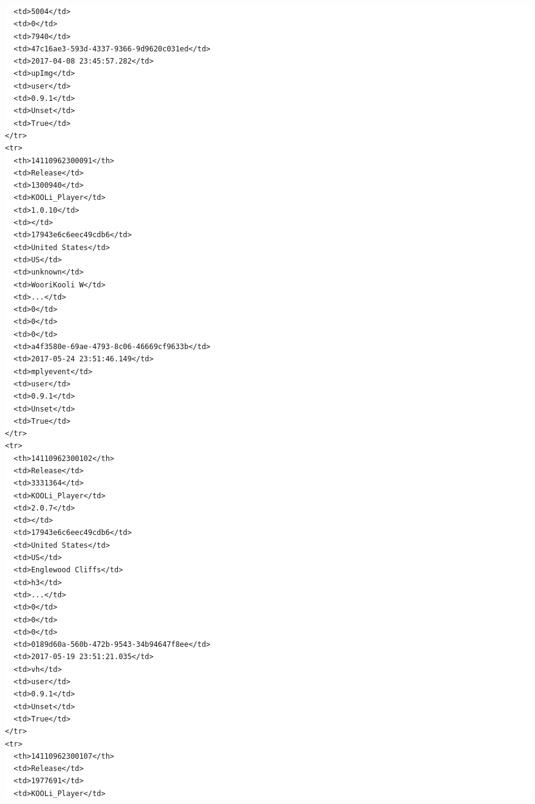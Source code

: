       <td>5004</td>
      <td>0</td>
      <td>7940</td>
      <td>47c16ae3-593d-4337-9366-9d9620c031ed</td>
      <td>2017-04-08 23:45:57.282</td>
      <td>upImg</td>
      <td>user</td>
      <td>0.9.1</td>
      <td>Unset</td>
      <td>True</td>
    </tr>
    <tr>
      <th>14110962300091</th>
      <td>Release</td>
      <td>1300940</td>
      <td>KOOLi_Player</td>
      <td>1.0.10</td>
      <td></td>
      <td>17943e6c6eec49cdb6</td>
      <td>United States</td>
      <td>US</td>
      <td>unknown</td>
      <td>WooriKooli W</td>
      <td>...</td>
      <td>0</td>
      <td>0</td>
      <td>0</td>
      <td>a4f3580e-69ae-4793-8c06-46669cf9633b</td>
      <td>2017-05-24 23:51:46.149</td>
      <td>mplyevent</td>
      <td>user</td>
      <td>0.9.1</td>
      <td>Unset</td>
      <td>True</td>
    </tr>
    <tr>
      <th>14110962300102</th>
      <td>Release</td>
      <td>3331364</td>
      <td>KOOLi_Player</td>
      <td>2.0.7</td>
      <td></td>
      <td>17943e6c6eec49cdb6</td>
      <td>United States</td>
      <td>US</td>
      <td>Englewood Cliffs</td>
      <td>h3</td>
      <td>...</td>
      <td>0</td>
      <td>0</td>
      <td>0</td>
      <td>0189d60a-560b-472b-9543-34b94647f8ee</td>
      <td>2017-05-19 23:51:21.035</td>
      <td>vh</td>
      <td>user</td>
      <td>0.9.1</td>
      <td>Unset</td>
      <td>True</td>
    </tr>
    <tr>
      <th>14110962300107</th>
      <td>Release</td>
      <td>1977691</td>
      <td>KOOLi_Player</td>